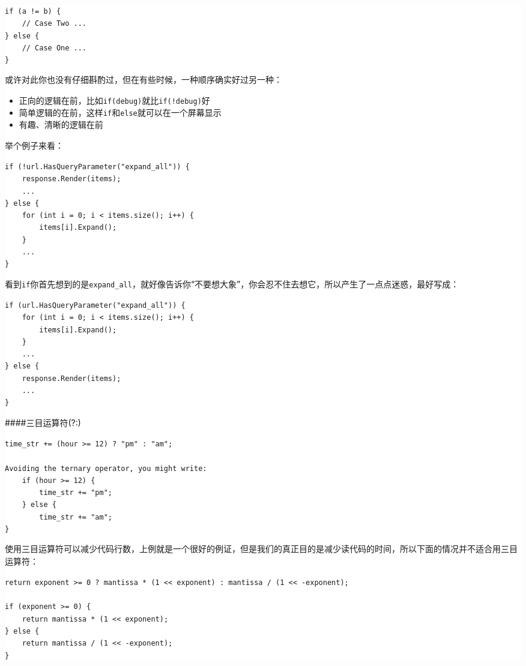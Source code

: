     if (a != b) {
        // Case Two ...
    } else {
        // Case One ...
    }

或许对此你也没有仔细斟酌过，但在有些时候，一种顺序确实好过另一种：

- 正向的逻辑在前，比如`if(debug)`就比`if(!debug)`好
- 简单逻辑的在前，这样`if`和`else`就可以在一个屏幕显示
- 有趣、清晰的逻辑在前

举个例子来看：

    if (!url.HasQueryParameter("expand_all")) {
        response.Render(items);
        ...
    } else {
        for (int i = 0; i < items.size(); i++) {
            items[i].Expand();
        }
        ... 
    }

看到`if`你首先想到的是`expand_all`，就好像告诉你“不要想大象”，你会忍不住去想它，所以产生了一点点迷惑，最好写成：

    if (url.HasQueryParameter("expand_all")) {
        for (int i = 0; i < items.size(); i++) {
            items[i].Expand();
        }
        ... 
    } else {
        response.Render(items);
        ... 
    }

####三目运算符(?:)

    time_str += (hour >= 12) ? "pm" : "am";
    
    Avoiding the ternary operator, you might write:
        if (hour >= 12) {
            time_str += "pm";
        } else {
            time_str += "am";
    }

使用三目运算符可以减少代码行数，上例就是一个很好的例证，但是我们的真正目的是减少读代码的时间，所以下面的情况并不适合用三目运算符：

    return exponent >= 0 ? mantissa * (1 << exponent) : mantissa / (1 << -exponent);

    if (exponent >= 0) {
        return mantissa * (1 << exponent);
    } else {
        return mantissa / (1 << -exponent);
    }


[RCEN]: http://book.douban.com/subject/5442971/ "The Art Of Readable Code"
[RCCN]: http://book.douban.com/subject/10797189/ "编写可读代码的艺术"